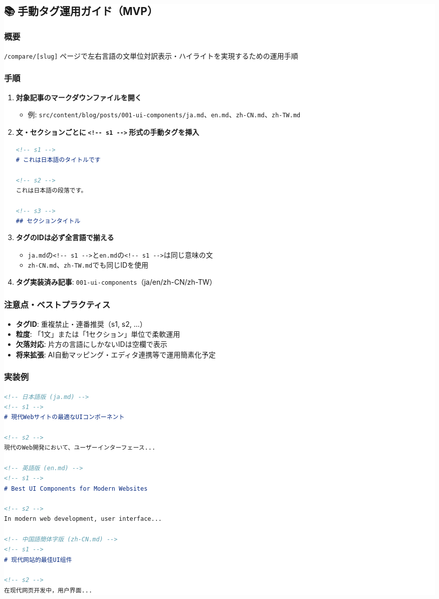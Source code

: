 
## 📚 **手動タグ運用ガイド（MVP）**

### **概要**
`/compare/[slug]` ページで左右言語の文単位対訳表示・ハイライトを実現するための運用手順

### **手順**
1. **対象記事のマークダウンファイルを開く**
   - 例: `src/content/blog/posts/001-ui-components/ja.md`、`en.md`、`zh-CN.md`、`zh-TW.md`

2. **文・セクションごとに `<!-- s1 -->` 形式の手動タグを挿入**
   ```markdown
   <!-- s1 -->
   # これは日本語のタイトルです
   
   <!-- s2 -->
   これは日本語の段落です。
   
   <!-- s3 -->
   ## セクションタイトル
   ```

3. **タグのIDは必ず全言語で揃える**
   - `ja.md`の`<!-- s1 -->`と`en.md`の`<!-- s1 -->`は同じ意味の文
   - `zh-CN.md`、`zh-TW.md`でも同じIDを使用

4. **タグ実装済み記事**: `001-ui-components`（ja/en/zh-CN/zh-TW）

### **注意点・ベストプラクティス**
- **タグID**: 重複禁止・連番推奨（s1, s2, ...）
- **粒度**: 「1文」または「1セクション」単位で柔軟運用
- **欠落対応**: 片方の言語にしかないIDは空欄で表示
- **将来拡張**: AI自動マッピング・エディタ連携等で運用簡素化予定

### **実装例**
```markdown
<!-- 日本語版 (ja.md) -->
<!-- s1 -->
# 現代Webサイトの最適なUIコンポーネント

<!-- s2 -->
現代のWeb開発において、ユーザーインターフェース...

<!-- 英語版 (en.md) -->
<!-- s1 -->
# Best UI Components for Modern Websites

<!-- s2 -->
In modern web development, user interface...

<!-- 中国語簡体字版 (zh-CN.md) -->
<!-- s1 -->
# 现代网站的最佳UI组件

<!-- s2 -->
在现代网页开发中，用户界面...
```
